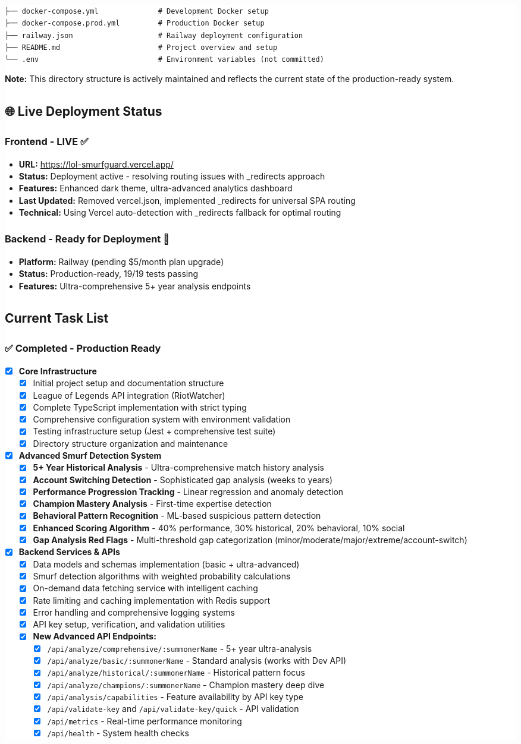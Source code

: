 ```
├── docker-compose.yml              # Development Docker setup
├── docker-compose.prod.yml         # Production Docker setup
├── railway.json                    # Railway deployment configuration
├── README.md                       # Project overview and setup
└── .env                            # Environment variables (not committed)
```
**Note:** This directory structure is actively maintained and reflects the current state of the production-ready system.

## 🌐 **Live Deployment Status**

### **Frontend - LIVE** ✅
- **URL:** https://lol-smurfguard.vercel.app/
- **Status:** Deployment active - resolving routing issues with _redirects approach
- **Features:** Enhanced dark theme, ultra-advanced analytics dashboard
- **Last Updated:** Removed vercel.json, implemented _redirects for universal SPA routing
- **Technical:** Using Vercel auto-detection with _redirects fallback for optimal routing

### **Backend - Ready for Deployment** 🚀
- **Platform:** Railway (pending $5/month plan upgrade)
- **Status:** Production-ready, 19/19 tests passing
- **Features:** Ultra-comprehensive 5+ year analysis endpoints

## Current Task List

### ✅ **Completed - Production Ready**
- [x] **Core Infrastructure**
  - [x] Initial project setup and documentation structure
  - [x] League of Legends API integration (RiotWatcher)
  - [x] Complete TypeScript implementation with strict typing
  - [x] Comprehensive configuration system with environment validation
  - [x] Testing infrastructure setup (Jest + comprehensive test suite)
  - [x] Directory structure organization and maintenance

- [x] **Advanced Smurf Detection System**
  - [x] **5+ Year Historical Analysis** - Ultra-comprehensive match history analysis
  - [x] **Account Switching Detection** - Sophisticated gap analysis (weeks to years)
  - [x] **Performance Progression Tracking** - Linear regression and anomaly detection
  - [x] **Champion Mastery Analysis** - First-time expertise detection
  - [x] **Behavioral Pattern Recognition** - ML-based suspicious pattern detection
  - [x] **Enhanced Scoring Algorithm** - 40% performance, 30% historical, 20% behavioral, 10% social
  - [x] **Gap Analysis Red Flags** - Multi-threshold gap categorization (minor/moderate/major/extreme/account-switch)

- [x] **Backend Services & APIs**
  - [x] Data models and schemas implementation (basic + ultra-advanced)
  - [x] Smurf detection algorithms with weighted probability calculations
  - [x] On-demand data fetching service with intelligent caching
  - [x] Rate limiting and caching implementation with Redis support
  - [x] Error handling and comprehensive logging systems
  - [x] API key setup, verification, and validation utilities
  - [x] **New Advanced API Endpoints:**
    - [x] `/api/analyze/comprehensive/:summonerName` - 5+ year ultra-analysis
    - [x] `/api/analyze/basic/:summonerName` - Standard analysis (works with Dev API)
    - [x] `/api/analyze/historical/:summonerName` - Historical pattern focus
    - [x] `/api/analyze/champions/:summonerName` - Champion mastery deep dive
    - [x] `/api/analysis/capabilities` - Feature availability by API key type
    - [x] `/api/validate-key` and `/api/validate-key/quick` - API validation
    - [x] `/api/metrics` - Real-time performance monitoring
    - [x] `/api/health` - System health checks
